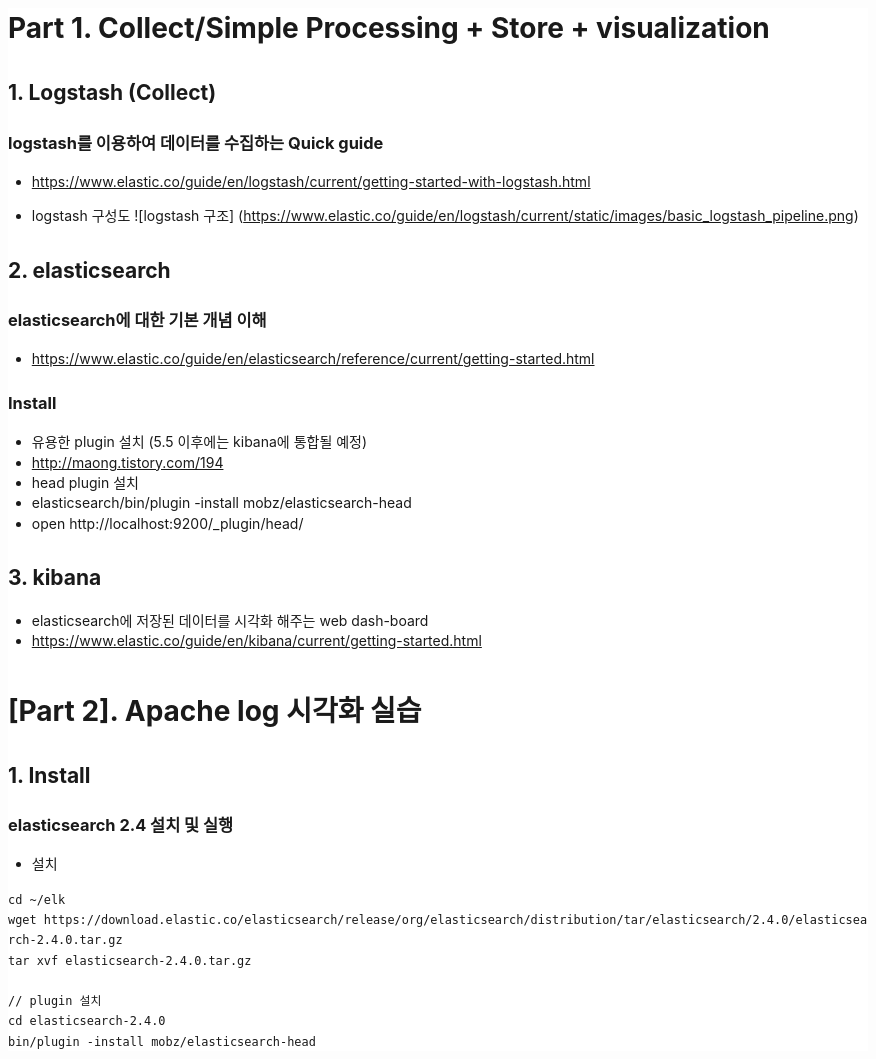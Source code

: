 # Part 1.  Collect/Simple Processing + Store + visualization

## 1. Logstash (Collect)

### logstash를 이용하여 데이터를 수집하는 Quick guide
 - https://www.elastic.co/guide/en/logstash/current/getting-started-with-logstash.html

- logstash 구성도
![logstash 구조]
(https://www.elastic.co/guide/en/logstash/current/static/images/basic_logstash_pipeline.png)


## 2. elasticsearch

### elasticsearch에 대한 기본 개념 이해
- https://www.elastic.co/guide/en/elasticsearch/reference/current/getting-started.html

### Install
- 유용한 plugin 설치 (5.5 이후에는 kibana에 통합될 예정)
 - http://maong.tistory.com/194
- head plugin 설치
 -  elasticsearch/bin/plugin -install mobz/elasticsearch-head
 - open http://localhost:9200/_plugin/head/

## 3. kibana
- elasticsearch에 저장된 데이터를 시각화 해주는 web dash-board
 - https://www.elastic.co/guide/en/kibana/current/getting-started.html


# [Part 2]. Apache log 시각화 실습
## 1. Install
### elasticsearch 2.4 설치 및 실행

- 설치

```
cd ~/elk
wget https://download.elastic.co/elasticsearch/release/org/elasticsearch/distribution/tar/elasticsearch/2.4.0/elasticsearch-2.4.0.tar.gz
tar xvf elasticsearch-2.4.0.tar.gz

// plugin 설치
cd elasticsearch-2.4.0
bin/plugin -install mobz/elasticsearch-head
```
